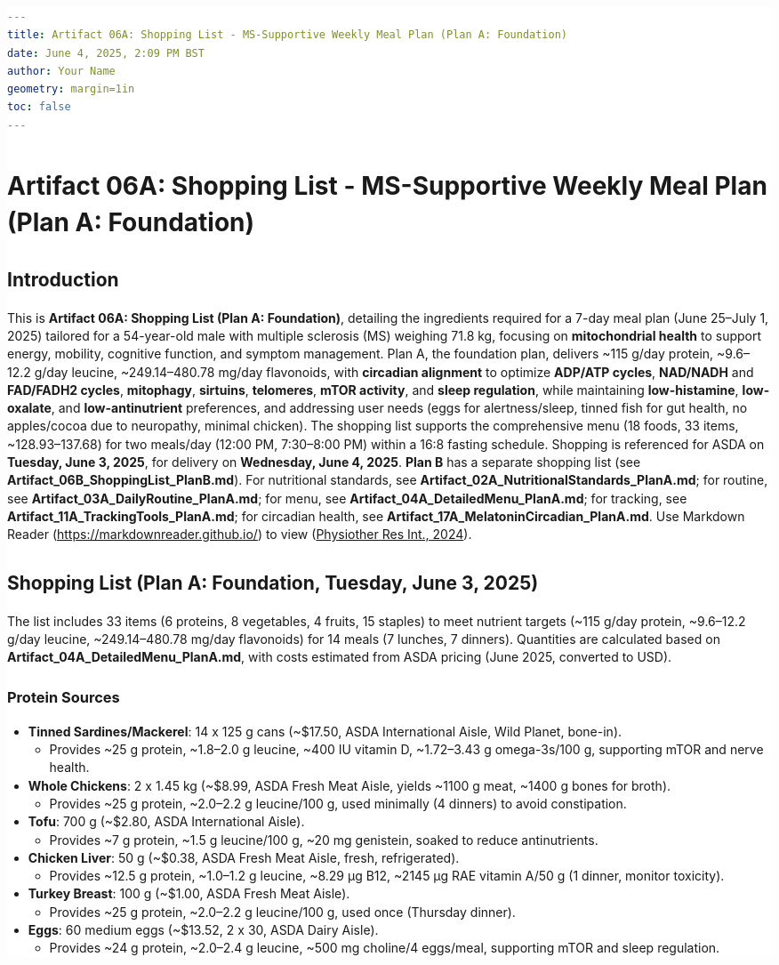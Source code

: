 ```yaml
---
title: Artifact 06A: Shopping List - MS-Supportive Weekly Meal Plan (Plan A: Foundation)
date: June 4, 2025, 2:09 PM BST
author: Your Name
geometry: margin=1in
toc: false
---
```

# Artifact 06A: Shopping List - MS-Supportive Weekly Meal Plan (Plan A: Foundation)

## Introduction

This is **Artifact 06A: Shopping List (Plan A: Foundation)**, detailing the ingredients required for a 7-day meal plan (June 25–July 1, 2025) tailored for a 54-year-old male with multiple sclerosis (MS) weighing 71.8 kg, focusing on **mitochondrial health** to support energy, mobility, cognitive function, and symptom management. Plan A, the foundation plan, delivers ~115 g/day protein, ~9.6–12.2 g/day leucine, ~249.14–480.78 mg/day flavonoids, with **circadian alignment** to optimize **ADP/ATP cycles**, **NAD/NADH** and **FAD/FADH2 cycles**, **mitophagy**, **sirtuins**, **telomeres**, **mTOR activity**, and **sleep regulation**, while maintaining **low-histamine**, **low-oxalate**, and **low-antinutrient** preferences, and addressing user needs (eggs for alertness/sleep, tinned fish for gut health, no apples/cocoa due to neuropathy, minimal chicken). The shopping list supports the comprehensive menu (18 foods, 33 items, ~$128.93–$137.68) for two meals/day (12:00 PM, 7:30–8:00 PM) within a 16:8 fasting schedule. Shopping is referenced for ASDA on **Tuesday, June 3, 2025**, for delivery on **Wednesday, June 4, 2025**. **Plan B** has a separate shopping list (see **Artifact_06B_ShoppingList_PlanB.md**). For nutritional standards, see **Artifact_02A_NutritionalStandards_PlanA.md**; for routine, see **Artifact_03A_DailyRoutine_PlanA.md**; for menu, see **Artifact_04A_DetailedMenu_PlanA.md**; for tracking, see **Artifact_11A_TrackingTools_PlanA.md**; for circadian health, see **Artifact_17A_MelatoninCircadian_PlanA.md**. Use Markdown Reader (https://markdownreader.github.io/) to view ([Physiother Res Int., 2024](https://onlinelibrary.wiley.com/doi/10.1002/pri.2087)).

## Shopping List (Plan A: Foundation, Tuesday, June 3, 2025)

The list includes 33 items (6 proteins, 8 vegetables, 4 fruits, 15 staples) to meet nutrient targets (~115 g/day protein, ~9.6–12.2 g/day leucine, ~249.14–480.78 mg/day flavonoids) for 14 meals (7 lunches, 7 dinners). Quantities are calculated based on **Artifact_04A_DetailedMenu_PlanA.md**, with costs estimated from ASDA pricing (June 2025, converted to USD).

### Protein Sources
- **Tinned Sardines/Mackerel**: 14 x 125 g cans (~$17.50, ASDA International Aisle, Wild Planet, bone-in).
  - Provides ~25 g protein, ~1.8–2.0 g leucine, ~400 IU vitamin D, ~1.72–3.43 g omega-3s/100 g, supporting mTOR and nerve health.
- **Whole Chickens**: 2 x 1.45 kg (~$8.99, ASDA Fresh Meat Aisle, yields ~1100 g meat, ~1400 g bones for broth).
  - Provides ~25 g protein, ~2.0–2.2 g leucine/100 g, used minimally (4 dinners) to avoid constipation.
- **Tofu**: 700 g (~$2.80, ASDA International Aisle).
  - Provides ~7 g protein, ~1.5 g leucine/100 g, ~20 mg genistein, soaked to reduce antinutrients.
- **Chicken Liver**: 50 g (~$0.38, ASDA Fresh Meat Aisle, fresh, refrigerated).
  - Provides ~12.5 g protein, ~1.0–1.2 g leucine, ~8.29 µg B12, ~2145 µg RAE vitamin A/50 g (1 dinner, monitor toxicity).
- **Turkey Breast**: 100 g (~$1.00, ASDA Fresh Meat Aisle).
  - Provides ~25 g protein, ~2.0–2.2 g leucine/100 g, used once (Thursday dinner).
- **Eggs**: 60 medium eggs (~$13.52, 2 x 30, ASDA Dairy Aisle).
  - Provides ~24 g protein, ~2.0–2.4 g leucine, ~500 mg choline/4 eggs/meal, supporting mTOR and sleep regulation.
